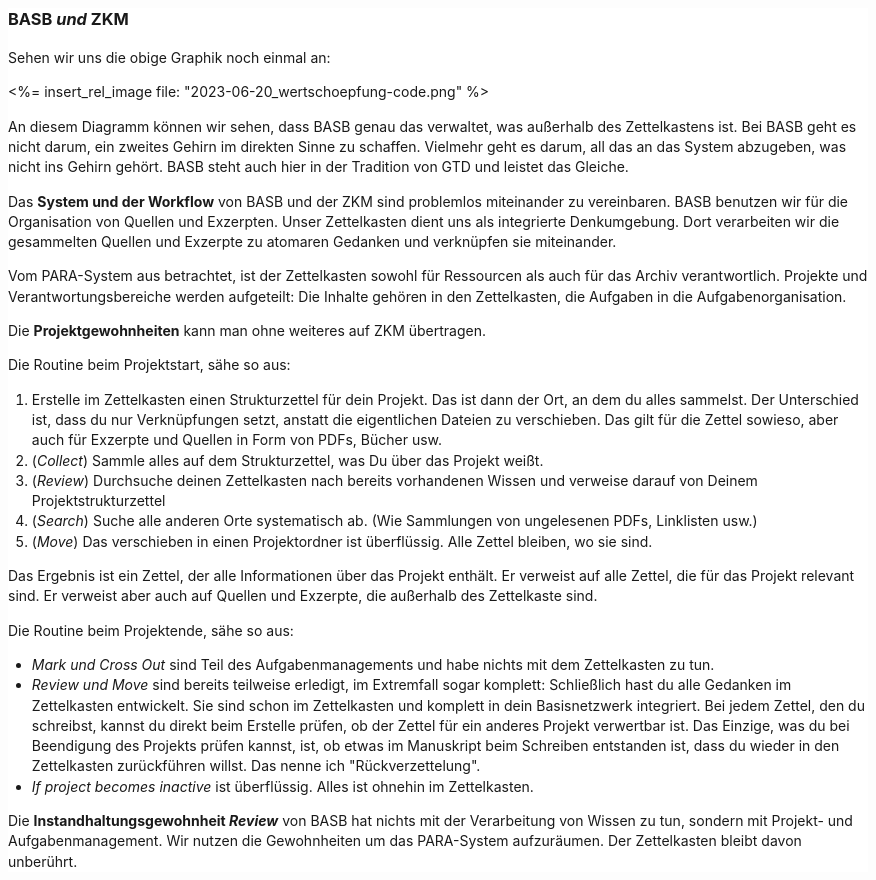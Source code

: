 ### BASB *und* ZKM

Sehen wir uns die obige Graphik noch einmal an:

<%= insert_rel_image file: "2023-06-20_wertschoepfung-code.png" %>

An diesem Diagramm können wir sehen, dass BASB genau das verwaltet, was außerhalb des Zettelkastens ist. Bei BASB geht es nicht darum, ein zweites Gehirn im direkten Sinne zu schaffen. Vielmehr geht es darum, all das an das System abzugeben, was nicht ins Gehirn gehört. BASB steht auch hier in der Tradition von GTD und leistet das Gleiche.

Das **System und der Workflow** von BASB und der ZKM sind problemlos miteinander zu vereinbaren. BASB benutzen wir für die Organisation von Quellen und Exzerpten. Unser Zettelkasten dient uns als integrierte Denkumgebung. Dort verarbeiten wir die gesammelten Quellen und Exzerpte zu atomaren Gedanken und verknüpfen sie miteinander.

Vom PARA-System aus betrachtet, ist der Zettelkasten sowohl für Ressourcen als auch für das Archiv verantwortlich. Projekte und Verantwortungsbereiche werden aufgeteilt: Die Inhalte gehören in den Zettelkasten, die Aufgaben in die Aufgabenorganisation.

Die **Projektgewohnheiten** kann man ohne weiteres auf ZKM übertragen.

Die Routine beim Projektstart, sähe so aus:

1. Erstelle im Zettelkasten einen Strukturzettel für dein Projekt. Das ist dann der Ort, an dem du alles sammelst. Der Unterschied ist, dass du nur Verknüpfungen setzt, anstatt die eigentlichen Dateien zu verschieben. Das gilt für die Zettel sowieso, aber auch für Exzerpte und Quellen in Form von PDFs, Bücher usw.
2. (*Collect*) Sammle alles auf dem Strukturzettel, was Du über das Projekt weißt.
3. (*Review*) Durchsuche deinen Zettelkasten nach bereits vorhandenen Wissen und verweise darauf von Deinem Projektstrukturzettel
4. (*Search*) Suche alle anderen Orte systematisch ab. (Wie Sammlungen von ungelesenen PDFs, Linklisten usw.)
5. (*Move*) Das verschieben in einen Projektordner ist überflüssig. Alle Zettel bleiben, wo sie sind.

Das Ergebnis ist ein Zettel, der alle Informationen über das Projekt enthält. Er verweist auf alle Zettel, die für das Projekt relevant sind. Er verweist aber auch auf Quellen und Exzerpte, die außerhalb des Zettelkaste sind.

Die Routine beim Projektende, sähe so aus:

- *Mark und Cross Out* sind Teil des Aufgabenmanagements und habe nichts mit dem Zettelkasten zu tun.
- *Review und Move* sind bereits teilweise erledigt, im Extremfall sogar komplett: Schließlich hast du alle Gedanken im Zettelkasten entwickelt. Sie sind schon im Zettelkasten und komplett in dein Basisnetzwerk integriert. Bei jedem Zettel, den du schreibst, kannst du direkt beim Erstelle prüfen, ob der Zettel für ein anderes Projekt verwertbar ist. Das Einzige, was du bei Beendigung des Projekts prüfen kannst, ist, ob etwas im Manuskript beim Schreiben entstanden ist, dass du wieder in den Zettelkasten zurückführen willst. Das nenne ich "Rückverzettelung".
- *If project becomes inactive* ist überflüssig. Alles ist ohnehin im Zettelkasten.

Die **Instandhaltungsgewohnheit _Review_** von BASB hat nichts mit der Verarbeitung von Wissen zu tun, sondern mit Projekt- und Aufgabenmanagement. Wir nutzen die Gewohnheiten um das PARA-System aufzuräumen. Der Zettelkasten bleibt davon unberührt.
